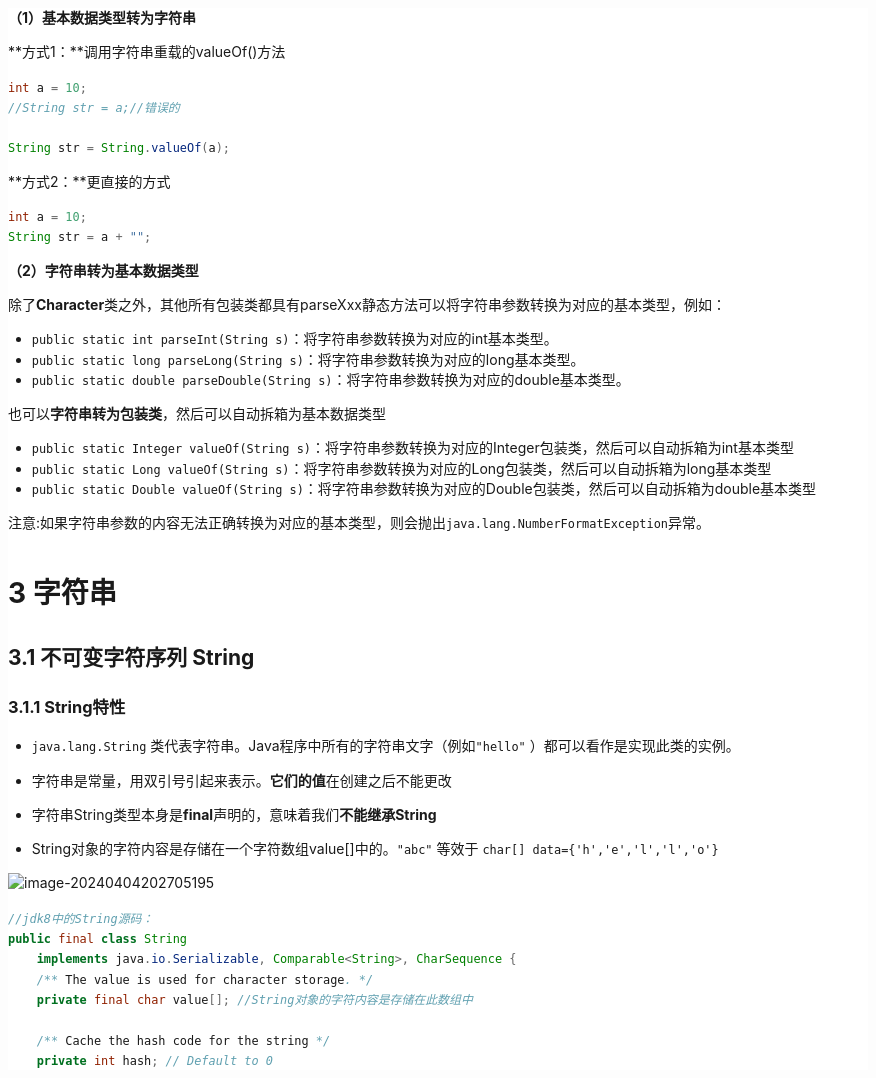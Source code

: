 **（1）基本数据类型转为字符串**

**方式1：**调用字符串重载的valueOf()方法

```java
int a = 10;
//String str = a;//错误的

String str = String.valueOf(a);
```

**方式2：**更直接的方式

```Java
int a = 10;
String str = a + "";
```

**（2）字符串转为基本数据类型**

除了**Character**类之外，其他所有包装类都具有parseXxx静态方法可以将字符串参数转换为对应的基本类型，例如：

* `public static int parseInt(String s)`：将字符串参数转换为对应的int基本类型。
* `public static long parseLong(String s)`：将字符串参数转换为对应的long基本类型。
* `public static double parseDouble(String s)`：将字符串参数转换为对应的double基本类型。

也可以**字符串转为包装类**，然后可以自动拆箱为基本数据类型

* ```public static Integer valueOf(String s)```：将字符串参数转换为对应的Integer包装类，然后可以自动拆箱为int基本类型
* ```public static Long valueOf(String s)```：将字符串参数转换为对应的Long包装类，然后可以自动拆箱为long基本类型
* ```public static Double valueOf(String s)```：将字符串参数转换为对应的Double包装类，然后可以自动拆箱为double基本类型

注意:如果字符串参数的内容无法正确转换为对应的基本类型，则会抛出`java.lang.NumberFormatException`异常。

# 3 字符串

## 3.1 不可变字符序列 String

### 3.1.1 String特性

- `java.lang.String` 类代表字符串。Java程序中所有的字符串文字（例如`"hello"` ）都可以看作是实现此类的实例。

- 字符串是常量，用双引号引起来表示。**它们的值**在创建之后不能更改

- 字符串String类型本身是**final**声明的，意味着我们**不能继承String**

- String对象的字符内容是存储在一个字符数组value[]中的。`"abc"` 等效于 `char[] data={'h','e','l','l','o'}`

![image-20240404202705195](E:\Notes\JavaSE\assets\image-20240404202705195.png)

```java
//jdk8中的String源码：
public final class String
    implements java.io.Serializable, Comparable<String>, CharSequence {
    /** The value is used for character storage. */
    private final char value[]; //String对象的字符内容是存储在此数组中
 
    /** Cache the hash code for the string */
    private int hash; // Default to 0
```
